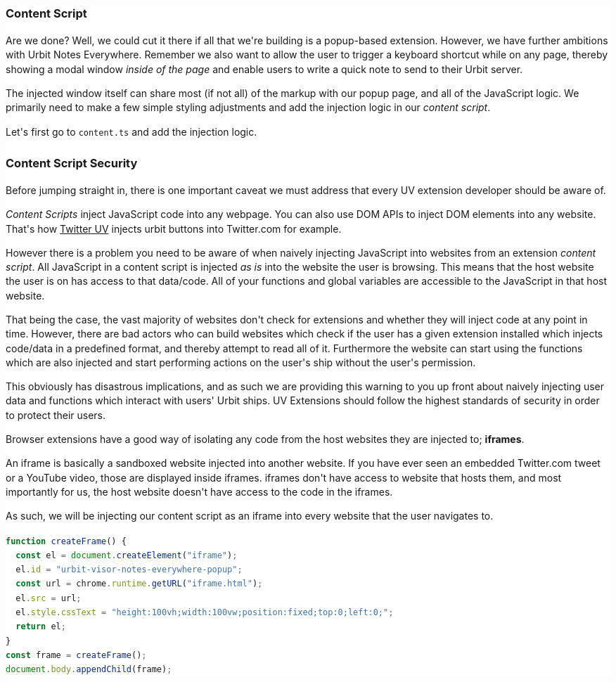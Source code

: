 ### Content Script

Are we done? Well, we could cut it there if all that we're building is a popup-based extension. However, we have further ambitions with Urbit Notes Everywhere. Remember we also want to allow the user to trigger a keyboard shortcut while on any page, thereby showing a modal window _inside of the page_ and enable users to write a quick note to send to their Urbit server.

The injected window itself can share most (if not all) of the markup with our popup page, and all of the JavaScript logic. We primarily need to make a few simple styling adjustments and add the injection logic in our _content script_.

Let's first go to `content.ts` and add the injection logic.

### Content Script Security

Before jumping straight in, there is one important caveat we must address that every UV extension developer should be aware of.

_Content Scripts_ inject JavaScript code into any webpage. You can also use DOM APIs to inject DOM elements into any website. That's how [Twitter UV](https://github.com/dcSpark/twitter-uv) injects urbit buttons into Twitter.com for example.

However there is a problem you need to be aware of when naively injecting JavaScript into websites from an extension _content script_. All JavaScript in a content script is injected _as is_ into the website the user is browsing. This means that the host website the user is on has access to that data/code. All of your functions and global variables are accessible to the JavaScript in that host website.

That being the case, the vast majority of websites don't check for extensions and whether they will inject code at any point in time. However, there are bad actors who can build websites which check if the user has a given extension installed which injects code/data in a predefined format, and thereby attempt to read all of it. Furthermore the website can start using the functions which are also injected and start performing actions on the user's ship without the user's permission.

This obviously has disastrous implications, and as such we are providing this warning to you up front about naively injecting user data and functions which interact with users' Urbit ships. UV Extensions should follow the highest standards of security in order to protect their users.

Browser extensions have a good way of isolating any code from the host websites they are injected to; **iframes**.

An iframe is basically a sandboxed website injected into another website. If you have ever seen an embedded Twitter.com tweet or a YouTube video, those are displayed inside iframes. iframes don't have access to website that hosts them, and most importantly for us, the host website doesn't have access to the code in the iframes.

As such, we will be injecting our content script as an iframe into every website that the user navigates to.

```ts
function createFrame() {
  const el = document.createElement("iframe");
  el.id = "urbit-visor-notes-everywhere-popup";
  const url = chrome.runtime.getURL("iframe.html");
  el.src = url;
  el.style.cssText = "height:100vh;width:100vw;position:fixed;top:0;left:0;";
  return el;
}
const frame = createFrame();
document.body.appendChild(frame);
```
